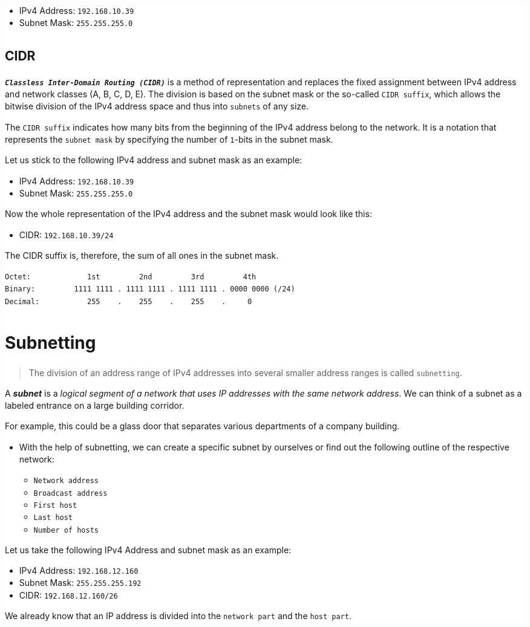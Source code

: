 - IPv4 Address: `192.168.10.39`
- Subnet Mask: `255.255.255.0`

## CIDR

***`Classless Inter-Domain Routing (CIDR)`*** is a method of representation and replaces the fixed assignment between IPv4 address and network classes (A, B, C, D, E). The division is based on the subnet mask or the so-called `CIDR suffix`, which allows the bitwise division of the IPv4 address space and thus into `subnets` of any size. 

The `CIDR suffix` indicates how many bits from the beginning of the IPv4 address belong to the network. It is a notation that represents the `subnet mask` by specifying the number of `1`-bits in the subnet mask.

Let us stick to the following IPv4 address and subnet mask as an example:

- IPv4 Address: `192.168.10.39`
- Subnet Mask: `255.255.255.0`

Now the whole representation of the IPv4 address and the subnet mask would look like this:

- CIDR: `192.168.10.39/24`

The CIDR suffix is, therefore, the sum of all ones in the subnet mask. 

```shell
Octet:             1st         2nd         3rd         4th
Binary:         1111 1111 . 1111 1111 . 1111 1111 . 0000 0000 (/24)
Decimal:           255    .    255    .    255    .     0
```

# Subnetting

> The division of an address range of IPv4 addresses into several smaller address ranges is called `subnetting`.

A ***subnet*** is a *logical segment of a network that uses IP addresses with the same network address*. We can think of a subnet as a labeled entrance on a large building corridor. 

For example, this could be a glass door that separates various departments of a company building. 

- With the help of subnetting, we can create a specific subnet by ourselves or find out the following outline of the respective network:

	- `Network address`
	- `Broadcast address`
	- `First host`
	- `Last host`
	- `Number of hosts`

Let us take the following IPv4 Address and subnet mask as an example:

- IPv4 Address: `192.168.12.160`
- Subnet Mask: `255.255.255.192`
- CIDR: `192.168.12.160/26`

We already know that an IP address is divided into the `network part` and the `host part`. 
